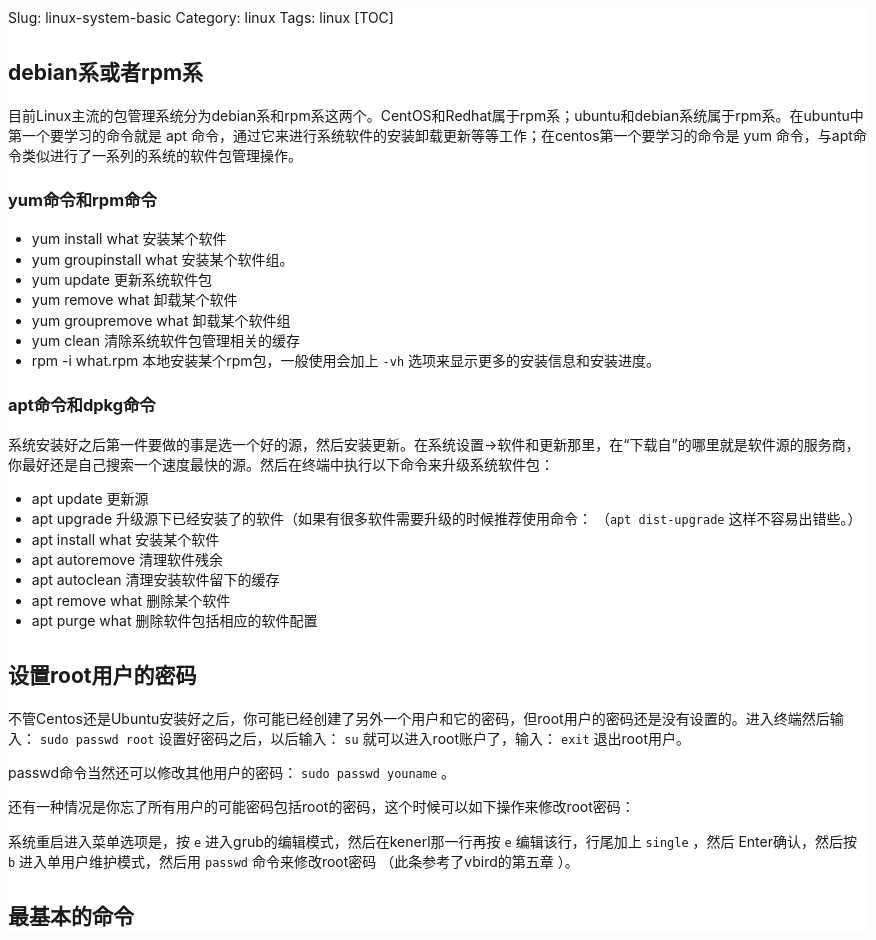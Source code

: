Slug: linux-system-basic
Category: linux
Tags: linux
[TOC]



## debian系或者rpm系

目前Linux主流的包管理系统分为debian系和rpm系这两个。CentOS和Redhat属于rpm系；ubuntu和debian系统属于rpm系。在ubuntu中第一个要学习的命令就是 apt 命令，通过它来进行系统软件的安装卸载更新等等工作；在centos第一个要学习的命令是 yum 命令，与apt命令类似进行了一系列的系统的软件包管理操作。

### yum命令和rpm命令

- yum install what 安装某个软件
- yum groupinstall what 安装某个软件组。
- yum update 更新系统软件包
- yum remove what 卸载某个软件
- yum groupremove what 卸载某个软件组
- yum clean 清除系统软件包管理相关的缓存
- rpm -i what.rpm  本地安装某个rpm包，一般使用会加上 `-vh` 选项来显示更多的安装信息和安装进度。    



### apt命令和dpkg命令

系统安装好之后第一件要做的事是选一个好的源，然后安装更新。在系统设置→软件和更新那里，在“下载自”的哪里就是软件源的服务商，你最好还是自己搜索一个速度最快的源。然后在终端中执行以下命令来升级系统软件包： 



-   apt update 更新源
-   apt upgrade 升级源下已经安装了的软件（如果有很多软件需要升级的时候推荐使用命令： （`apt dist-upgrade` 这样不容易出错些。）
-   apt install what 安装某个软件
-   apt autoremove 清理软件残余
-   apt autoclean 清理安装软件留下的缓存
-   apt remove what 删除某个软件
-   apt purge what 删除软件包括相应的软件配置



## 设置root用户的密码

不管Centos还是Ubuntu安装好之后，你可能已经创建了另外一个用户和它的密码，但root用户的密码还是没有设置的。进入终端然后输入： `sudo passwd root` 设置好密码之后，以后输入： `su` 就可以进入root账户了，输入： `exit` 退出root用户。

passwd命令当然还可以修改其他用户的密码： `sudo passwd youname` 。

还有一种情况是你忘了所有用户的可能密码包括root的密码，这个时候可以如下操作来修改root密码：

系统重启进入菜单选项是，按 `e` 进入grub的编辑模式，然后在kenerl那一行再按 `e` 编辑该行，行尾加上 `single` ，然后 Enter确认，然后按 `b` 进入单用户维护模式，然后用 `passwd` 命令来修改root密码 （此条参考了vbird的第五章  ）。



## 最基本的命令

